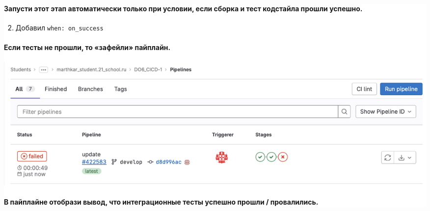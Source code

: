 #### Запусти этот этап автоматически только при условии, если сборка и тест кодстайла прошли успешно.

2. Добавил `when: on_success`

#### Если тесты не прошли, то «зафейли» пайплайн.

![](img_CICD/4.2.png)

#### В пайплайне отобрази вывод, что интеграционные тесты успешно прошли / провалились.
